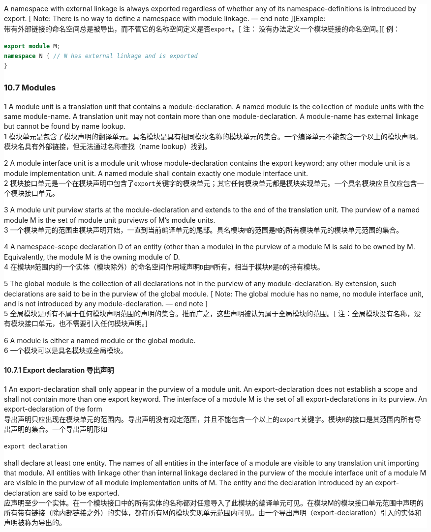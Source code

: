 A namespace with external linkage is always exported regardless of whether any of its namespace-definitions is introduced by export. \[ Note: There is no way to define a namespace with module linkage. — end note \]\[Example:  
带有外部链接的命名空间总是被导出，而不管它的名称空间定义是否`export`。\[ 注： 没有办法定义一个模块链接的命名空间。\]\[ 例：

```cpp
export module M;
namespace N { // N has external linkage and is exported
}
```

### 10.7 Modules

1 A module unit is a translation unit that contains a module-declaration. A named module is the collection of module units with the same module-name. A translation unit may not contain more than one module-declaration. A module-name has external linkage but cannot be found by name lookup.  
1 模块单元是包含了模块声明的翻译单元。具名模块是具有相同模块名称的模块单元的集合。一个编译单元不能包含一个以上的模块声明。模块名具有外部链接，但无法通过名称查找（name lookup）找到。

2 A module interface unit is a module unit whose module-declaration contains the export keyword; any other module unit is a module implementation unit. A named module shall contain exactly one module interface unit.  
2 模块接口单元是一个在模块声明中包含了`export`关键字的模块单元；其它任何模块单元都是模块实现单元。一个具名模块应且仅应包含一个模块接口单元。

3 A module unit purview starts at the module-declaration and extends to the end of the translation unit. The purview of a named module M is the set of module unit purviews of M’s module units.  
3 一个模块单元的范围由模块声明开始，一直到当前编译单元的尾部。具名模块`M`的范围是`M`的所有模块单元的模块单元范围的集合。

4 A namespace-scope declaration D of an entity \(other than a module\) in the purview of a module M is said to be owned by M. Equivalently, the module M is the owning module of D.  
4 在模块`M`范围内的一个实体（模块除外）的命名空间作用域声明`D`由`M`所有。相当于模块`M`是`D`的持有模块。

5 The global module is the collection of all declarations not in the purview of any module-declaration. By extension, such declarations are said to be in the purview of the global module. \[ Note: The global module has no name, no module interface unit, and is not introduced by any module-declaration. — end note \]  
5 全局模块是所有不属于任何模块声明范围的声明的集合。推而广之，这些声明被认为属于全局模块的范围。\[ 注：全局模块没有名称，没有模块接口单元，也不需要引入任何模块声明。\]

6 A module is either a named module or the global module.  
6 一个模块可以是具名模块或全局模块。

#### 10.7.1 Export declaration 导出声明

1 An export-declaration shall only appear in the purview of a module unit. An export-declaration does not establish a scope and shall not contain more than one export keyword. The interface of a module M is the set of all export-declarations in its purview. An export-declaration of the form  
导出声明只应出现在模块单元的范围内。导出声明没有规定范围，并且不能包含一个以上的`export`关键字。模块`M`的接口是其范围内所有导出声明的集合。一个导出声明形如

```text
export declaration
```

shall declare at least one entity. The names of all entities in the interface of a module are visible to any translation unit importing that module. All entities with linkage other than internal linkage declared in the purview of the module interface unit of a module M are visible in the purview of all module implementation units of M. The entity and the declaration introduced by an export-declaration are said to be exported.  
应声明至少一个实体。在一个模块接口中的所有实体的名称都对任意导入了此模块的编译单元可见。在模块M的模块接口单元范围中声明的所有带有链接（除内部链接之外）的实体，都在所有M的模块实现单元范围内可见。由一个导出声明（export-declaration）引入的实体和声明被称为导出的。
